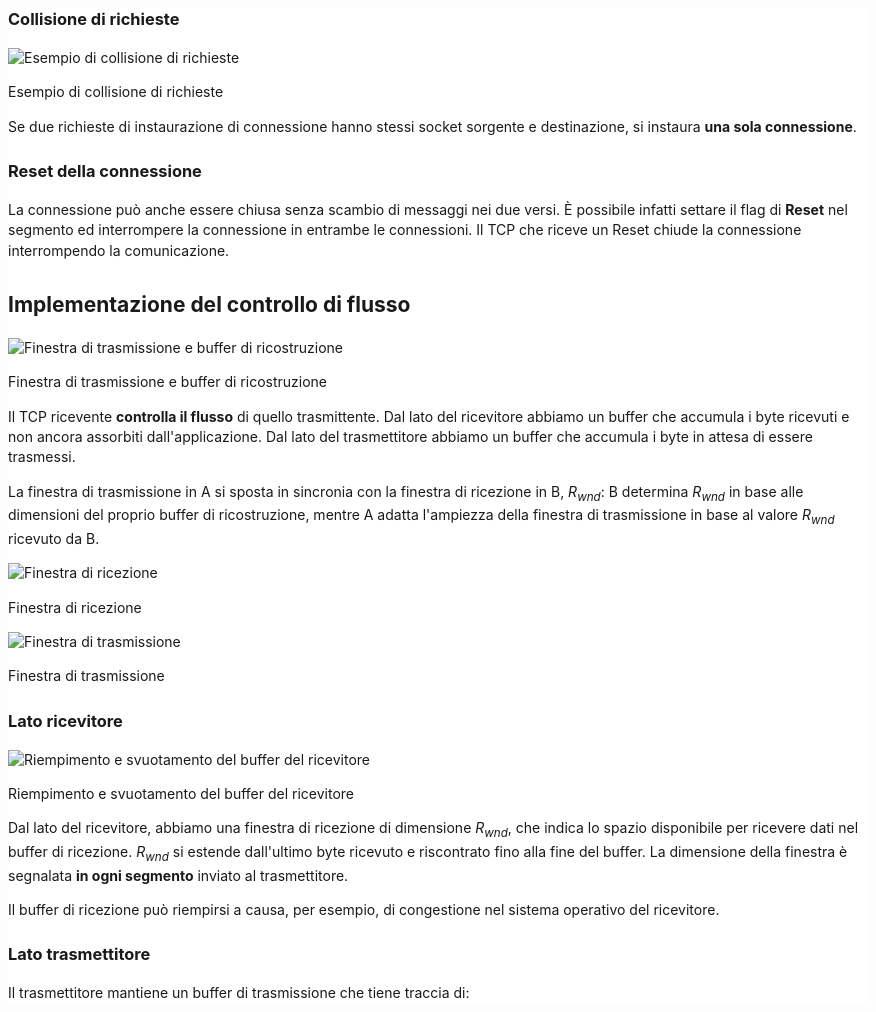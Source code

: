 ### Collisione di richieste

![Esempio di collisione di richieste](../images/transport-Untitled%2028.png)

Esempio di collisione di richieste

Se due richieste di instaurazione di connessione hanno stessi socket sorgente e destinazione, si instaura **una sola connessione**.

### Reset della connessione

La connessione può anche essere chiusa senza scambio di messaggi nei due versi. È possibile infatti settare il flag di **Reset** nel segmento ed interrompere la connessione in entrambe le connessioni. Il TCP che riceve un Reset chiude la connessione interrompendo la comunicazione.

## Implementazione del controllo di flusso

![Finestra di trasmissione e buffer di ricostruzione](../images/transport-Untitled%2029.png)

Finestra di trasmissione e buffer di ricostruzione

Il TCP ricevente **controlla il flusso** di quello trasmittente. Dal lato del ricevitore abbiamo un buffer che accumula i byte ricevuti e non ancora assorbiti dall'applicazione. Dal lato del trasmettitore abbiamo un buffer che accumula i byte in attesa di essere trasmessi.

La finestra di trasmissione in A si sposta in sincronia con la finestra di ricezione in B, $R_{wnd}$: B determina $R_{wnd}$ in base alle dimensioni del proprio buffer di ricostruzione, mentre A adatta l'ampiezza della finestra di trasmissione in base al valore $R_{wnd}$ ricevuto da B.

![Finestra di ricezione](../images/transport-Untitled%2030.png)

Finestra di ricezione

![Finestra di trasmissione](../images/transport-Untitled%2031.png)

Finestra di trasmissione

### Lato ricevitore

![Riempimento e svuotamento del buffer del ricevitore](../images/transport-Untitled%2032.png)

Riempimento e svuotamento del buffer del ricevitore

Dal lato del ricevitore, abbiamo una finestra di ricezione di dimensione $R_{wnd}$, che indica lo spazio disponibile per ricevere dati nel buffer di ricezione. $R_{wnd}$ si estende dall'ultimo byte ricevuto e riscontrato fino alla fine del buffer. La dimensione della finestra è segnalata **in ogni segmento** inviato al trasmettitore.

Il buffer di ricezione può riempirsi a causa, per esempio, di congestione nel sistema operativo del ricevitore.

### Lato trasmettitore

Il trasmettitore mantiene un buffer di trasmissione che tiene traccia di:
